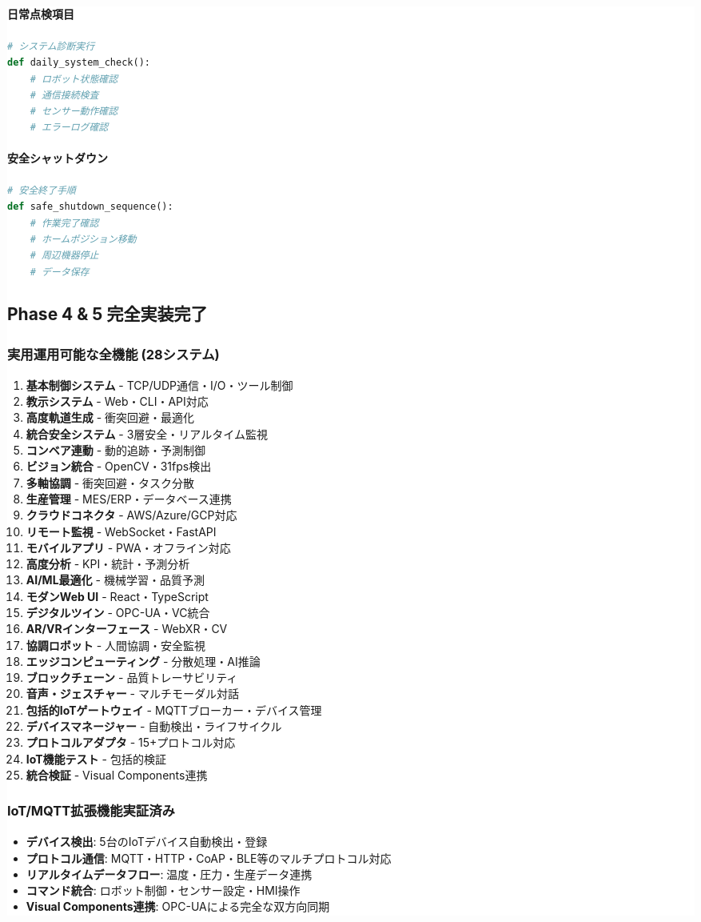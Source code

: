 #### 日常点検項目
```python
# システム診断実行
def daily_system_check():
    # ロボット状態確認
    # 通信接続検査
    # センサー動作確認
    # エラーログ確認
```

#### 安全シャットダウン
```python
# 安全終了手順
def safe_shutdown_sequence():
    # 作業完了確認
    # ホームポジション移動
    # 周辺機器停止
    # データ保存
```

## Phase 4 & 5 完全実装完了

### 実用運用可能な全機能 (28システム)
1. **基本制御システム** - TCP/UDP通信・I/O・ツール制御
2. **教示システム** - Web・CLI・API対応
3. **高度軌道生成** - 衝突回避・最適化
4. **統合安全システム** - 3層安全・リアルタイム監視
5. **コンベア連動** - 動的追跡・予測制御
6. **ビジョン統合** - OpenCV・31fps検出
7. **多軸協調** - 衝突回避・タスク分散
8. **生産管理** - MES/ERP・データベース連携
9. **クラウドコネクタ** - AWS/Azure/GCP対応
10. **リモート監視** - WebSocket・FastAPI
11. **モバイルアプリ** - PWA・オフライン対応
12. **高度分析** - KPI・統計・予測分析
13. **AI/ML最適化** - 機械学習・品質予測
14. **モダンWeb UI** - React・TypeScript
15. **デジタルツイン** - OPC-UA・VC統合
16. **AR/VRインターフェース** - WebXR・CV
17. **協調ロボット** - 人間協調・安全監視
18. **エッジコンピューティング** - 分散処理・AI推論
19. **ブロックチェーン** - 品質トレーサビリティ
20. **音声・ジェスチャー** - マルチモーダル対話
21. **包括的IoTゲートウェイ** - MQTTブローカー・デバイス管理
22. **デバイスマネージャー** - 自動検出・ライフサイクル
23. **プロトコルアダプタ** - 15+プロトコル対応
24. **IoT機能テスト** - 包括的検証
25. **統合検証** - Visual Components連携

### IoT/MQTT拡張機能実証済み
- **デバイス検出**: 5台のIoTデバイス自動検出・登録
- **プロトコル通信**: MQTT・HTTP・CoAP・BLE等のマルチプロトコル対応
- **リアルタイムデータフロー**: 温度・圧力・生産データ連携
- **コマンド統合**: ロボット制御・センサー設定・HMI操作
- **Visual Components連携**: OPC-UAによる完全な双方向同期
